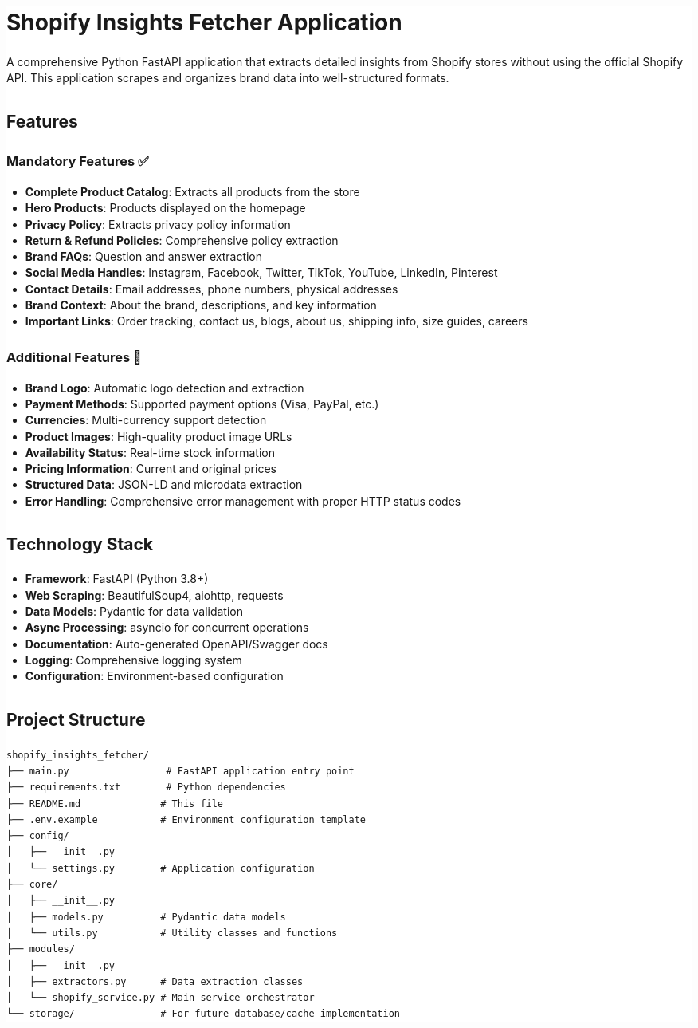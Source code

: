 # Shopify Insights Fetcher Application

A comprehensive Python FastAPI application that extracts detailed insights from Shopify stores without using the official Shopify API. This application scrapes and organizes brand data into well-structured formats.

## Features

### Mandatory Features ✅

- **Complete Product Catalog**: Extracts all products from the store
- **Hero Products**: Products displayed on the homepage
- **Privacy Policy**: Extracts privacy policy information
- **Return & Refund Policies**: Comprehensive policy extraction
- **Brand FAQs**: Question and answer extraction
- **Social Media Handles**: Instagram, Facebook, Twitter, TikTok, YouTube, LinkedIn, Pinterest
- **Contact Details**: Email addresses, phone numbers, physical addresses
- **Brand Context**: About the brand, descriptions, and key information
- **Important Links**: Order tracking, contact us, blogs, about us, shipping info, size guides, careers

### Additional Features 🚀

- **Brand Logo**: Automatic logo detection and extraction
- **Payment Methods**: Supported payment options (Visa, PayPal, etc.)
- **Currencies**: Multi-currency support detection
- **Product Images**: High-quality product image URLs
- **Availability Status**: Real-time stock information
- **Pricing Information**: Current and original prices
- **Structured Data**: JSON-LD and microdata extraction
- **Error Handling**: Comprehensive error management with proper HTTP status codes

## Technology Stack

- **Framework**: FastAPI (Python 3.8+)
- **Web Scraping**: BeautifulSoup4, aiohttp, requests
- **Data Models**: Pydantic for data validation
- **Async Processing**: asyncio for concurrent operations
- **Documentation**: Auto-generated OpenAPI/Swagger docs
- **Logging**: Comprehensive logging system
- **Configuration**: Environment-based configuration

## Project Structure

```
shopify_insights_fetcher/
├── main.py                 # FastAPI application entry point
├── requirements.txt        # Python dependencies
├── README.md              # This file
├── .env.example           # Environment configuration template
├── config/
│   ├── __init__.py
│   └── settings.py        # Application configuration
├── core/
│   ├── __init__.py
│   ├── models.py          # Pydantic data models
│   └── utils.py           # Utility classes and functions
├── modules/
│   ├── __init__.py
│   ├── extractors.py      # Data extraction classes
│   └── shopify_service.py # Main service orchestrator
└── storage/               # For future database/cache implementation
```